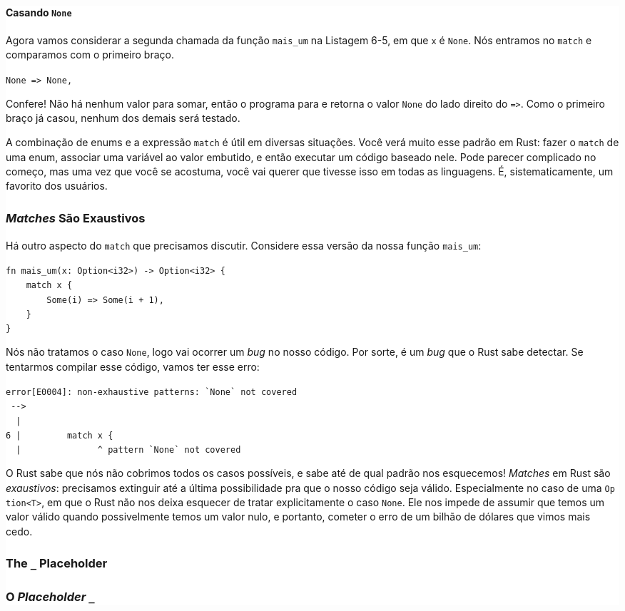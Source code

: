 #### Casando `None`

Agora vamos considerar a segunda chamada da função `mais_um` na Listagem 6-5,
em que `x` é `None`. Nós entramos no `match` e comparamos com o primeiro braço.

```rust,ignore
None => None,
```

Confere! Não há nenhum valor para somar, então o programa para e retorna o
valor `None` do lado direito do `=>`. Como o primeiro braço já casou, nenhum
dos demais será testado.

A combinação de enums e a expressão `match` é útil em diversas situações. Você
verá muito esse padrão em Rust: fazer o `match` de uma enum, associar uma
variável ao valor embutido, e então executar um código baseado nele. Pode
parecer complicado no começo, mas uma vez que você se acostuma, você vai querer
que tivesse isso em todas as linguagens. É, sistematicamente, um favorito dos
usuários.

### _Matches_ São Exaustivos

Há outro aspecto do `match` que precisamos discutir. Considere essa versão da
nossa função `mais_um`:

```rust,ignore
fn mais_um(x: Option<i32>) -> Option<i32> {
    match x {
        Some(i) => Some(i + 1),
    }
}
```

Nós não tratamos o caso `None`, logo vai ocorrer um _bug_ no nosso código. Por
sorte, é um _bug_ que o Rust sabe detectar. Se tentarmos compilar esse código,
vamos ter esse erro:

```text
error[E0004]: non-exhaustive patterns: `None` not covered
 -->
  |
6 |         match x {
  |               ^ pattern `None` not covered
```

O Rust sabe que nós não cobrimos todos os casos possíveis, e sabe até de qual
padrão nos esquecemos! _Matches_ em Rust são *exaustivos*: precisamos extinguir
até a última possibilidade pra que o nosso código seja válido. Especialmente no
caso de uma `Option<T>`, em que o Rust não nos deixa esquecer de tratar
explicitamente o caso `None`. Ele nos impede de assumir que temos um valor
válido quando possivelmente temos um valor nulo, e portanto, cometer o erro de
um bilhão de dólares que vimos mais cedo.

### The `_` Placeholder
### O _Placeholder_ `_`
